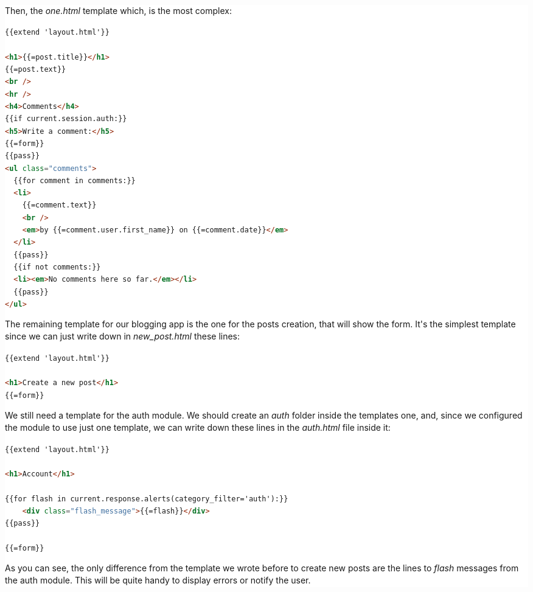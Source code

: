 Then, the *one.html* template which, is the most complex:

```html
{{extend 'layout.html'}}

<h1>{{=post.title}}</h1>
{{=post.text}}
<br />
<hr />
<h4>Comments</h4>
{{if current.session.auth:}}
<h5>Write a comment:</h5>
{{=form}}
{{pass}}
<ul class="comments">
  {{for comment in comments:}}
  <li>
    {{=comment.text}}
    <br />
    <em>by {{=comment.user.first_name}} on {{=comment.date}}</em>
  </li>
  {{pass}}
  {{if not comments:}}
  <li><em>No comments here so far.</em></li>
  {{pass}}
</ul>
```

The remaining template for our blogging app is the one for the posts creation, that will show the form. It's the simplest template since we can just write down in *new_post.html* these lines:

```html
{{extend 'layout.html'}}

<h1>Create a new post</h1>
{{=form}}
```

We still need a template for the auth module. We should create an *auth* folder inside the templates one, and, since we configured the module to use just one template, we can write down these lines in the *auth.html* file inside it:

```html
{{extend 'layout.html'}}

<h1>Account</h1>

{{for flash in current.response.alerts(category_filter='auth'):}}
    <div class="flash_message">{{=flash}}</div>
{{pass}}

{{=form}}
```

As you can see, the only difference from the template we wrote before to create new posts are the lines to *flash* messages from the auth module. This will be quite handy to display errors or notify the user.

